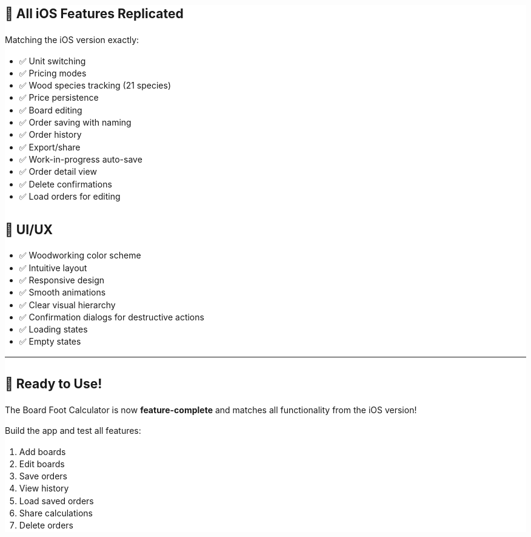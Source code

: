 ## 🔄 **All iOS Features Replicated**

Matching the iOS version exactly:
- ✅ Unit switching
- ✅ Pricing modes
- ✅ Wood species tracking (21 species)
- ✅ Price persistence
- ✅ Board editing
- ✅ Order saving with naming
- ✅ Order history
- ✅ Export/share
- ✅ Work-in-progress auto-save
- ✅ Order detail view
- ✅ Delete confirmations
- ✅ Load orders for editing

## 🎨 **UI/UX**

- ✅ Woodworking color scheme
- ✅ Intuitive layout
- ✅ Responsive design
- ✅ Smooth animations
- ✅ Clear visual hierarchy
- ✅ Confirmation dialogs for destructive actions
- ✅ Loading states
- ✅ Empty states

---

## 🚀 **Ready to Use!**

The Board Foot Calculator is now **feature-complete** and matches all functionality from the iOS version!

Build the app and test all features:
1. Add boards
2. Edit boards
3. Save orders
4. View history
5. Load saved orders
6. Share calculations
7. Delete orders

